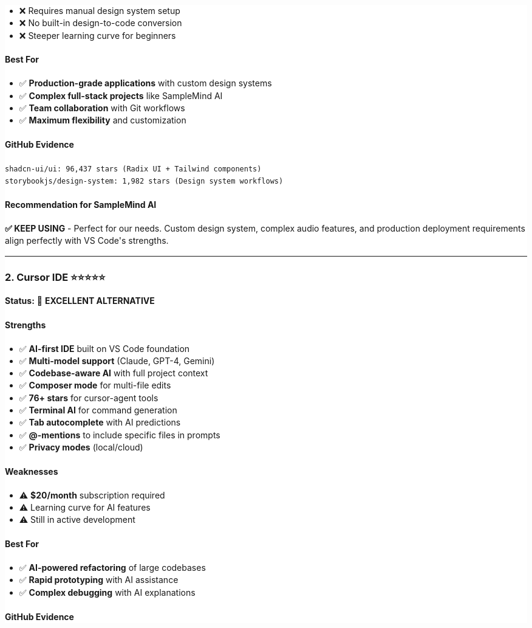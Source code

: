 - ❌ Requires manual design system setup
- ❌ No built-in design-to-code conversion
- ❌ Steeper learning curve for beginners

#### Best For

- ✅ **Production-grade applications** with custom design systems
- ✅ **Complex full-stack projects** like SampleMind AI
- ✅ **Team collaboration** with Git workflows
- ✅ **Maximum flexibility** and customization

#### GitHub Evidence

```
shadcn-ui/ui: 96,437 stars (Radix UI + Tailwind components)
storybookjs/design-system: 1,982 stars (Design system workflows)
```

#### Recommendation for SampleMind AI

**✅ KEEP USING** - Perfect for our needs. Custom design system, complex audio features, and production deployment requirements align perfectly with VS Code's strengths.

---

### 2. Cursor IDE ⭐⭐⭐⭐⭐

**Status:** 🚀 **EXCELLENT ALTERNATIVE**

#### Strengths

- ✅ **AI-first IDE** built on VS Code foundation
- ✅ **Multi-model support** (Claude, GPT-4, Gemini)
- ✅ **Codebase-aware AI** with full project context
- ✅ **Composer mode** for multi-file edits
- ✅ **76+ stars** for cursor-agent tools
- ✅ **Terminal AI** for command generation
- ✅ **Tab autocomplete** with AI predictions
- ✅ **@-mentions** to include specific files in prompts
- ✅ **Privacy modes** (local/cloud)

#### Weaknesses

- ⚠️ **$20/month** subscription required
- ⚠️ Learning curve for AI features
- ⚠️ Still in active development

#### Best For

- ✅ **AI-powered refactoring** of large codebases
- ✅ **Rapid prototyping** with AI assistance
- ✅ **Complex debugging** with AI explanations

#### GitHub Evidence
